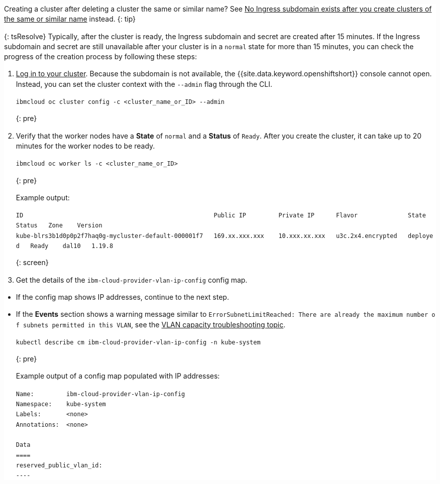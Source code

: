 Creating a cluster after deleting a cluster the same or similar name? See [No Ingress subdomain exists after you create clusters of the same or similar name](#cs_rate_limit) instead.
{: tip}

{: tsResolve}
Typically, after the cluster is ready, the Ingress subdomain and secret are created after 15 minutes. If the Ingress subdomain and secret are still unavailable after your cluster is in a `normal` state for more than 15 minutes, you can check the progress of the creation process by following these steps:

1.  [Log in to your cluster](/docs/openshift?topic=openshift-access_cluster). Because the subdomain is not available, the {{site.data.keyword.openshiftshort}} console cannot open. Instead, you can set the cluster context with the `--admin` flag through the CLI.
    ```
    ibmcloud oc cluster config -c <cluster_name_or_ID> --admin
    ```
    {: pre}
2. Verify that the worker nodes have a **State** of `normal` and a **Status** of `Ready`. After you create the cluster, it can take up to 20 minutes for the worker nodes to be ready.
   ```
   ibmcloud oc worker ls -c <cluster_name_or_ID>
   ```
   {: pre}

   Example output:
   ```
   ID                                                     Public IP         Private IP      Flavor              State     Status   Zone    Version
   kube-blrs3b1d0p0p2f7haq0g-mycluster-default-000001f7   169.xx.xxx.xxx    10.xxx.xx.xxx   u3c.2x4.encrypted   deployed   Ready    dal10   1.19.8
   ```
   {: screen}

3. Get the details of the `ibm-cloud-provider-vlan-ip-config` config map.
  * If the config map shows IP addresses, continue to the next step.
  * If the **Events** section shows a warning message similar to `ErrorSubnetLimitReached: There are already the maximum number of subnets permitted in this VLAN`, see the [VLAN capacity troubleshooting topic](/docs/openshift?topic=openshift-cs_troubleshoot_debug_ingress#cs_subnet_limit).

    ```
    kubectl describe cm ibm-cloud-provider-vlan-ip-config -n kube-system
    ```
    {: pre}

    Example output of a config map populated with IP addresses:
    ```
    Name:         ibm-cloud-provider-vlan-ip-config
    Namespace:    kube-system
    Labels:       <none>
    Annotations:  <none>

    Data
    ====
    reserved_public_vlan_id:
    ----
